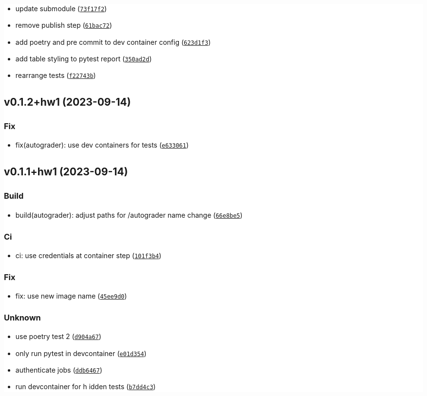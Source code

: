 * update submodule ([`73f17f2`](https://github.com/wustl-data/fl23/commit/73f17f2c49894232b7a7ceb7e2f5fa4e4c242c3d))

* remove publish step ([`61bac72`](https://github.com/wustl-data/fl23/commit/61bac727a1c95765d2d6acd9cdfb05d403a73f42))

* add poetry and pre commit to dev container config ([`623d1f3`](https://github.com/wustl-data/fl23/commit/623d1f3759d861aedf759b44f044ee94ddb364eb))

* add table styling to pytest report ([`350ad2d`](https://github.com/wustl-data/fl23/commit/350ad2db369f87bb490211cf141c7ac4914dc57c))

* rearrange tests ([`f22743b`](https://github.com/wustl-data/fl23/commit/f22743b23fdd01f4017c13f8d6ead2a20c469360))


## v0.1.2+hw1 (2023-09-14)

### Fix

* fix(autograder): use dev containers for tests ([`e633061`](https://github.com/wustl-data/fl23/commit/e633061d2380ccd751ae4fe78e369ebb5e7bade9))


## v0.1.1+hw1 (2023-09-14)

### Build

* build(autograder): adjust paths for /autograder name change ([`66e8be5`](https://github.com/wustl-data/fl23/commit/66e8be5a496e9fbc2878ab28fee8da8617687a78))

### Ci

* ci: use credentials at container step ([`101f3b4`](https://github.com/wustl-data/fl23/commit/101f3b4c47ea54cdc529ccda0fb901e827ae132f))

### Fix

* fix: use new image name ([`45ee9d0`](https://github.com/wustl-data/fl23/commit/45ee9d0f7189382a3dd1aa1819ae8235165daf3d))

### Unknown

* use poetry test 2 ([`d904a67`](https://github.com/wustl-data/fl23/commit/d904a670740f7421f199d1960a1f97b459092064))

* only run pytest in devcontainer ([`e01d354`](https://github.com/wustl-data/fl23/commit/e01d354da5ecac2e699bc528f2cdea7d19e823c1))

* authenticate jobs ([`ddb6467`](https://github.com/wustl-data/fl23/commit/ddb6467734dd19d44ce6aa7446064b583ab1b561))

* run devcontainer for h idden tests ([`b7dd4c3`](https://github.com/wustl-data/fl23/commit/b7dd4c33d3569a86734ea75bd41984efa5b5b966))
